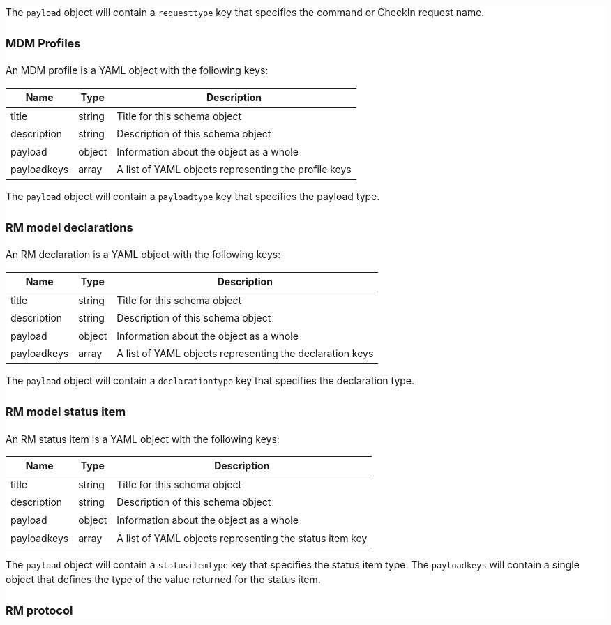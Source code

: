 The `payload` object will contain a `requesttype` key that specifies the command or CheckIn request name.

### MDM Profiles

An MDM profile is a YAML object with the following keys:

| Name         | Type   | Description |
|--------------|--------|-------------|
| title        | string | Title for this schema object |
| description  | string | Description of this schema object |
| payload      | object | Information about the object as a whole |
| payloadkeys  | array  | A list of YAML objects representing the profile keys |

The `payload` object will contain a `payloadtype` key that specifies the payload type.

### RM model declarations

An RM declaration is a YAML object with the following keys:

| Name         | Type   | Description |
|--------------|--------|-------------|
| title        | string | Title for this schema object |
| description  | string | Description of this schema object |
| payload      | object | Information about the object as a whole |
| payloadkeys  | array  | A list of YAML objects representing the declaration keys |

The `payload` object will contain a `declarationtype` key that specifies the declaration type.

### RM model status item

An RM status item is a YAML object with the following keys:

| Name         | Type   | Description |
|--------------|--------|-------------|
| title        | string | Title for this schema object |
| description  | string | Description of this schema object |
| payload      | object | Information about the object as a whole |
| payloadkeys  | array  | A list of YAML objects representing the status item key |

The `payload` object will contain a `statusitemtype` key that specifies the status item type. The `payloadkeys` will contain a single object that defines the type of the value returned for the status item.

### RM protocol
